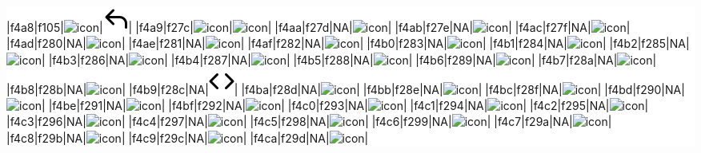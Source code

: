 |f4a8|f105|![icon](glyphs/v5/reply.svg)|![icon](glyphs/v10/reply.svg)|
|f4a9|f27c|![icon](glyphs/v5/device-desktop.svg)|![icon](glyphs/v10/device-desktop.svg)|
|f4aa|f27d|NA|![icon](glyphs/v10/archive.svg)|
|f4ab|f27e|NA|![icon](glyphs/v10/arrow-both.svg)|
|f4ac|f27f|NA|![icon](glyphs/v10/arrow-down-left.svg)|
|f4ad|f280|NA|![icon](glyphs/v10/arrow-down-right.svg)|
|f4ae|f281|NA|![icon](glyphs/v10/arrow-up-left.svg)|
|f4af|f282|NA|![icon](glyphs/v10/arrow-up-right.svg)|
|f4b0|f283|NA|![icon](glyphs/v10/bell-slash.svg)|
|f4b1|f284|NA|![icon](glyphs/v10/bell.svg)|
|f4b2|f285|NA|![icon](glyphs/v10/bookmark-slash-fill.svg)|
|f4b3|f286|NA|![icon](glyphs/v10/bookmark-slash.svg)|
|f4b4|f287|NA|![icon](glyphs/v10/bookmark.svg)|
|f4b5|f288|NA|![icon](glyphs/v10/check-circle-fill.svg)|
|f4b6|f289|NA|![icon](glyphs/v10/check-circle.svg)|
|f4b7|f28a|NA|![icon](glyphs/v10/circle.svg)|
|f4b8|f28b|NA|![icon](glyphs/v10/code-review.svg)|
|f4b9|f28c|NA|![icon](glyphs/v10/code.svg)|
|f4ba|f28d|NA|![icon](glyphs/v10/copy.svg)|
|f4bb|f28e|NA|![icon](glyphs/v10/cross-reference.svg)|
|f4bc|f28f|NA|![icon](glyphs/v10/dot.svg)|
|f4bd|f290|NA|![icon](glyphs/v10/eye-closed.svg)|
|f4be|f291|NA|![icon](glyphs/v10/file-diff.svg)|
|f4bf|f292|NA|![icon](glyphs/v10/file-directory.svg)|
|f4c0|f293|NA|![icon](glyphs/v10/filter.svg)|
|f4c1|f294|NA|![icon](glyphs/v10/fire.svg)|
|f4c2|f295|NA|![icon](glyphs/v10/fold-down.svg)|
|f4c3|f296|NA|![icon](glyphs/v10/fold-up.svg)|
|f4c4|f297|NA|![icon](glyphs/v10/git-fork.svg)|
|f4c5|f298|NA|![icon](glyphs/v10/heading.svg)|
|f4c6|f299|NA|![icon](glyphs/v10/heart.svg)|
|f4c7|f29a|NA|![icon](glyphs/v10/home-fill.svg)|
|f4c8|f29b|NA|![icon](glyphs/v10/hourglass.svg)|
|f4c9|f29c|NA|![icon](glyphs/v10/infinity.svg)|
|f4ca|f29d|NA|![icon](glyphs/v10/insights.svg)|